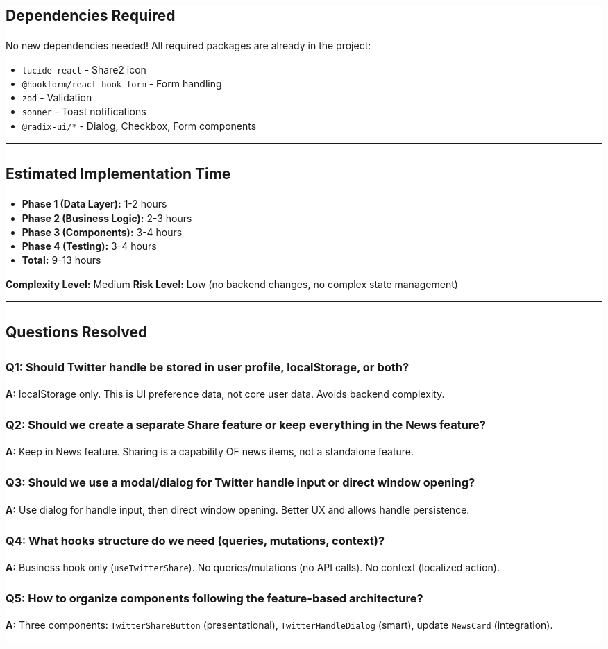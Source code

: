 
## Dependencies Required

No new dependencies needed! All required packages are already in the project:
- `lucide-react` - Share2 icon
- `@hookform/react-hook-form` - Form handling
- `zod` - Validation
- `sonner` - Toast notifications
- `@radix-ui/*` - Dialog, Checkbox, Form components

---

## Estimated Implementation Time

- **Phase 1 (Data Layer):** 1-2 hours
- **Phase 2 (Business Logic):** 2-3 hours
- **Phase 3 (Components):** 3-4 hours
- **Phase 4 (Testing):** 3-4 hours
- **Total:** 9-13 hours

**Complexity Level:** Medium
**Risk Level:** Low (no backend changes, no complex state management)

---

## Questions Resolved

### Q1: Should Twitter handle be stored in user profile, localStorage, or both?
**A:** localStorage only. This is UI preference data, not core user data. Avoids backend complexity.

### Q2: Should we create a separate Share feature or keep everything in the News feature?
**A:** Keep in News feature. Sharing is a capability OF news items, not a standalone feature.

### Q3: Should we use a modal/dialog for Twitter handle input or direct window opening?
**A:** Use dialog for handle input, then direct window opening. Better UX and allows handle persistence.

### Q4: What hooks structure do we need (queries, mutations, context)?
**A:** Business hook only (`useTwitterShare`). No queries/mutations (no API calls). No context (localized action).

### Q5: How to organize components following the feature-based architecture?
**A:** Three components: `TwitterShareButton` (presentational), `TwitterHandleDialog` (smart), update `NewsCard` (integration).

---
